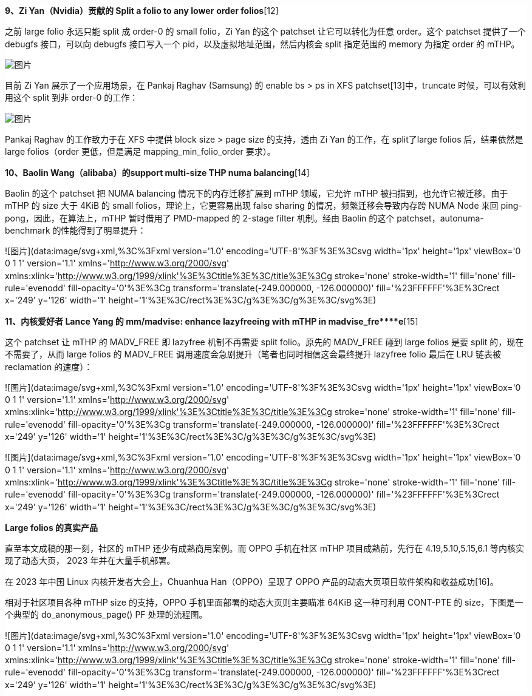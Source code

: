 **9、Zi Yan（Nvidia）贡献的 Split a folio to any lower** **order folios**\[12\]

之前 large folio 永远只能 split 成 order-0 的 small folio，Zi Yan 的这个 patchset 让它可以转化为任意 order。这个 patchset 提供了一个 debugfs 接口，可以向 debugfs 接口写入一个 pid，以及虚拟地址范围，然后内核会 split 指定范围的 memory 为指定 order 的 mTHP。

![图片](https://mmbiz.qpic.cn/sz_mmbiz_png/q7kM1wTg0ehI6TqtQW71D1tIyqCdFLIHqccen4Y1G3sLOpUavicJEWS469vbJsicCusUYjSoSc4HZFnJtYa3ia3gA/640?wx_fmt=other&from=appmsg&wxfrom=5&wx_lazy=1&wx_co=1&tp=webp)

目前 Zi Yan 展示了一个应用场景，在 Pankaj Raghav (Samsung) 的 enable bs > ps in XFS patchset\[13\]中，truncate 时候，可以有效利用这个 split 到非 order-0 的工作：

![图片](https://mmbiz.qpic.cn/sz_mmbiz_png/q7kM1wTg0ehI6TqtQW71D1tIyqCdFLIH8Vz3bXttibdArNiakiaAhxlOibwkxaENPO0MApVibNX5mibCXFSAMWKFT4jA/640?wx_fmt=other&from=appmsg&wxfrom=5&wx_lazy=1&wx_co=1&tp=webp)

Pankaj Raghav 的工作致力于在 XFS 中提供 block size > page size 的支持，透由 Zi Yan 的工作，在 split了large folios 后，结果依然是 large folios（order 更低，但是满足 mapping_min_folio_order 要求）。

**10、Baolin Wang（alibaba）的support multi-size THP numa balan****ci****ng**\[14\]

Baolin 的这个 patchset 把 NUMA balancing 情况下的内存迁移扩展到 mTHP 领域，它允许 mTHP 被扫描到，也允许它被迁移。由于 mTHP 的 size 大于 4KiB 的 small folios，理论上，它更容易出现 false sharing 的情况，频繁迁移会导致内存跨 NUMA Node 来回 ping-pong，因此，在算法上，mTHP 暂时借用了 PMD-mapped 的 2-stage filter 机制。经由 Baolin 的这个 patchset，autonuma-benchmark 的性能得到了明显提升：

!\[图片\](data:image/svg+xml,%3C%3Fxml version='1.0' encoding='UTF-8'%3F%3E%3Csvg width='1px' height='1px' viewBox='0 0 1 1' version='1.1' xmlns='http://www.w3.org/2000/svg' xmlns:xlink='http://www.w3.org/1999/xlink'%3E%3Ctitle%3E%3C/title%3E%3Cg stroke='none' stroke-width='1' fill='none' fill-rule='evenodd' fill-opacity='0'%3E%3Cg transform='translate(-249.000000, -126.000000)' fill='%23FFFFFF'%3E%3Crect x='249' y='126' width='1' height='1'%3E%3C/rect%3E%3C/g%3E%3C/g%3E%3C/svg%3E)

**11、内核爱好者 Lance Yang 的 mm/madvise: enhance lazyfreeing with mTHP in madvise_fre\*\*\*\*e**\[15\]

这个 patchset 让 mTHP 的 MADV_FREE 即 lazyfree 机制不再需要 split folio。原先的 MADV_FREE 碰到 large folios 是要 split 的，现在不需要了，从而 large folios 的 MADV_FREE 调用速度会急剧提升（笔者也同时相信这会最终提升 lazyfree folio 最后在 LRU 链表被 reclamation 的速度）：

!\[图片\](data:image/svg+xml,%3C%3Fxml version='1.0' encoding='UTF-8'%3F%3E%3Csvg width='1px' height='1px' viewBox='0 0 1 1' version='1.1' xmlns='http://www.w3.org/2000/svg' xmlns:xlink='http://www.w3.org/1999/xlink'%3E%3Ctitle%3E%3C/title%3E%3Cg stroke='none' stroke-width='1' fill='none' fill-rule='evenodd' fill-opacity='0'%3E%3Cg transform='translate(-249.000000, -126.000000)' fill='%23FFFFFF'%3E%3Crect x='249' y='126' width='1' height='1'%3E%3C/rect%3E%3C/g%3E%3C/g%3E%3C/svg%3E)

!\[图片\](data:image/svg+xml,%3C%3Fxml version='1.0' encoding='UTF-8'%3F%3E%3Csvg width='1px' height='1px' viewBox='0 0 1 1' version='1.1' xmlns='http://www.w3.org/2000/svg' xmlns:xlink='http://www.w3.org/1999/xlink'%3E%3Ctitle%3E%3C/title%3E%3Cg stroke='none' stroke-width='1' fill='none' fill-rule='evenodd' fill-opacity='0'%3E%3Cg transform='translate(-249.000000, -126.000000)' fill='%23FFFFFF'%3E%3Crect x='249' y='126' width='1' height='1'%3E%3C/rect%3E%3C/g%3E%3C/g%3E%3C/svg%3E)

**Large folios 的真实产品**

直至本文成稿的那一刻，社区的 mTHP 还少有成熟商用案例。而 OPPO 手机在社区 mTHP 项目成熟前，先行在 4.19,5.10,5.15,6.1 等内核实现了动态大页， 2023 年并在大量手机部署。

在 2023 年中国 Linux 内核开发者大会上，Chuanhua Han（OPPO）呈现了 OPPO 产品的动态大页项目软件架构和收益成功\[16\]。

相对于社区项目各种 mTHP size 的支持，OPPO 手机里面部署的动态大页则主要瞄准 64KiB 这一种可利用 CONT-PTE 的 size，下图是一个典型的 do_anonymous_page() PF 处理的流程图。

!\[图片\](data:image/svg+xml,%3C%3Fxml version='1.0' encoding='UTF-8'%3F%3E%3Csvg width='1px' height='1px' viewBox='0 0 1 1' version='1.1' xmlns='http://www.w3.org/2000/svg' xmlns:xlink='http://www.w3.org/1999/xlink'%3E%3Ctitle%3E%3C/title%3E%3Cg stroke='none' stroke-width='1' fill='none' fill-rule='evenodd' fill-opacity='0'%3E%3Cg transform='translate(-249.000000, -126.000000)' fill='%23FFFFFF'%3E%3Crect x='249' y='126' width='1' height='1'%3E%3C/rect%3E%3C/g%3E%3C/g%3E%3C/svg%3E)
